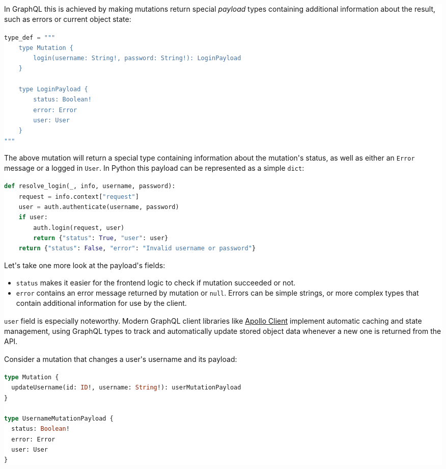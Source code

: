 In GraphQL this is achieved by making mutations return special _payload_ types containing additional information about the result, such as errors or current object state:

```python
type_def = """
    type Mutation {
        login(username: String!, password: String!): LoginPayload
    }

    type LoginPayload {
        status: Boolean!
        error: Error
        user: User
    }
"""
```

The above mutation will return a special type containing information about the mutation's status, as well as either an `Error` message or a logged in `User`. In Python this payload can be represented as a simple `dict`:

```python
def resolve_login(_, info, username, password):
    request = info.context["request"]
    user = auth.authenticate(username, password)
    if user:
        auth.login(request, user)
        return {"status": True, "user": user}
    return {"status": False, "error": "Invalid username or password"}
```

Let's take one more look at the payload's fields:

- `status` makes it easier for the frontend logic to check if mutation succeeded or not.
- `error` contains an error message returned by mutation or `null`. Errors can be simple strings, or more complex types that contain additional information for use by the client.

`user` field is especially noteworthy. Modern GraphQL client libraries like [Apollo Client](https://www.apollographql.com/docs/react/) implement automatic caching and state management, using GraphQL types to track and automatically update stored object data whenever a new one is returned from the API.

Consider a mutation that changes a user's username and its payload:

```graphql
type Mutation {
  updateUsername(id: ID!, username: String!): userMutationPayload
}

type UsernameMutationPayload {
  status: Boolean!
  error: Error
  user: User
}
```
